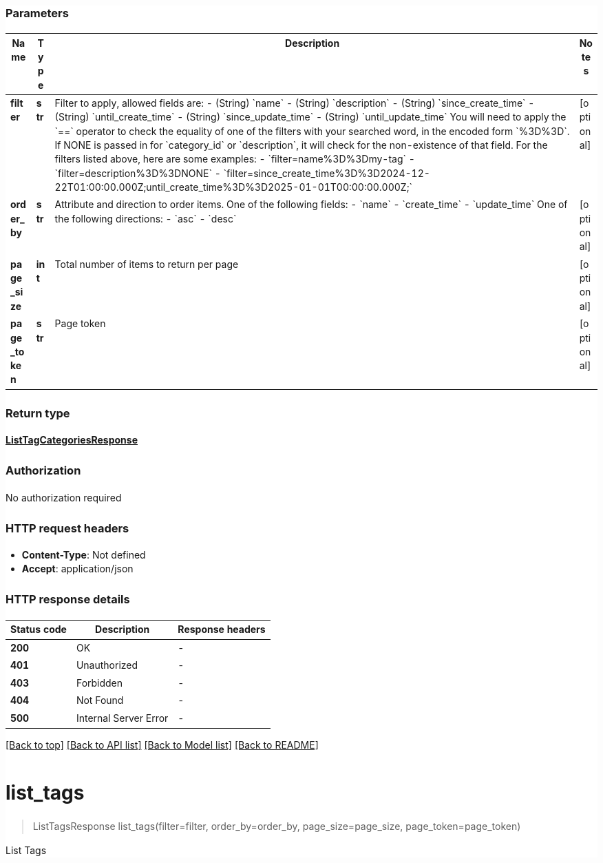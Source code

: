 
### Parameters


Name | Type | Description  | Notes
------------- | ------------- | ------------- | -------------
 **filter** | **str**| Filter to apply, allowed fields are:  - (String) &#x60;name&#x60; - (String) &#x60;description&#x60; - (String) &#x60;since_create_time&#x60; - (String) &#x60;until_create_time&#x60; - (String) &#x60;since_update_time&#x60; - (String) &#x60;until_update_time&#x60;  You will need to apply the &#x60;&#x3D;&#x3D;&#x60; operator to check the equality of one of the filters with your searched word, in the encoded form &#x60;%3D%3D&#x60;. If NONE is passed in for &#x60;category_id&#x60; or &#x60;description&#x60;, it will check for the non-existence of that field. For the filters listed above, here are some examples:  - &#x60;filter&#x3D;name%3D%3Dmy-tag&#x60; - &#x60;filter&#x3D;description%3D%3DNONE&#x60; - &#x60;filter&#x3D;since_create_time%3D%3D2024-12-22T01:00:00.000Z;until_create_time%3D%3D2025-01-01T00:00:00.000Z;&#x60; | [optional] 
 **order_by** | **str**| Attribute and direction to order items. One of the following fields:  - &#x60;name&#x60; - &#x60;create_time&#x60; - &#x60;update_time&#x60;  One of the following directions: - &#x60;asc&#x60; - &#x60;desc&#x60; | [optional] 
 **page_size** | **int**| Total number of items to return per page | [optional] 
 **page_token** | **str**| Page token | [optional] 

### Return type

[**ListTagCategoriesResponse**](ListTagCategoriesResponse.md)

### Authorization

No authorization required

### HTTP request headers

 - **Content-Type**: Not defined
 - **Accept**: application/json

### HTTP response details

| Status code | Description | Response headers |
|-------------|-------------|------------------|
**200** | OK |  -  |
**401** | Unauthorized |  -  |
**403** | Forbidden |  -  |
**404** | Not Found |  -  |
**500** | Internal Server Error |  -  |

[[Back to top]](#) [[Back to API list]](../README.md#documentation-for-api-endpoints) [[Back to Model list]](../README.md#documentation-for-models) [[Back to README]](../README.md)

# **list_tags**
> ListTagsResponse list_tags(filter=filter, order_by=order_by, page_size=page_size, page_token=page_token)

List Tags
